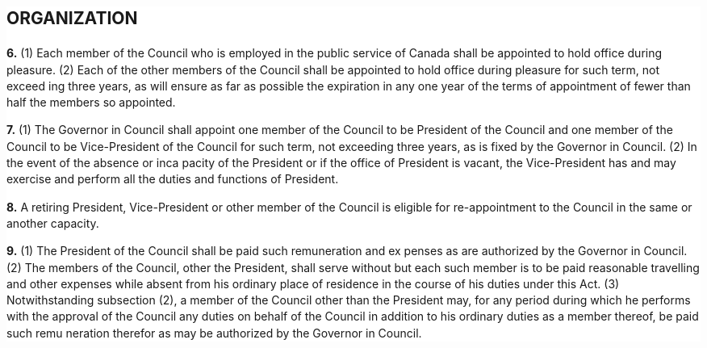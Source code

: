 ## ORGANIZATION

**6.** (1) Each member of the Council who
is employed in the public service of Canada
shall be appointed to hold office during
pleasure.
(2) Each of the other members of the
Council shall be appointed to hold office
during pleasure for such term, not exceed
ing three years, as will ensure as far as
possible the expiration in any one year of
the terms of appointment of fewer than
half the members so appointed.

**7.** (1) The Governor in Council shall
appoint one member of the Council to be
President of the Council and one member
of the Council to be Vice-President of
the Council for such term, not exceeding
three years, as is fixed by the Governor
in Council.
(2) In the event of the absence or inca
pacity of the President or if the office of
President is vacant, the Vice-President
has and may exercise and perform all the
duties and functions of President.

**8.** A retiring President, Vice-President
or other member of the Council is eligible
for re-appointment to the Council in the
same or another capacity.

**9.** (1) The President of the Council
shall be paid such remuneration and ex
penses as are authorized by the Governor
in Council.
(2) The members of the Council, other
the President, shall serve without
but each such member is
to be paid reasonable travelling
and other expenses while absent from his
ordinary place of residence in the course
of his duties under this Act.
(3) Notwithstanding subsection (2), a
member of the Council other than the
President may, for any period during
which he performs with the approval of
the Council any duties on behalf of the
Council in addition to his ordinary duties
as a member thereof, be paid such remu
neration therefor as may be authorized by
the Governor in Council.
